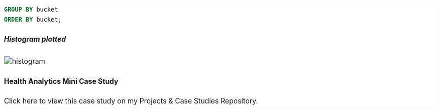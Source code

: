 ````sql
GROUP BY bucket
ORDER BY bucket;
````
##### Histogram plotted
![histogram](https://user-images.githubusercontent.com/17575943/136075001-9f53108e-1664-4a8d-9463-1579ff5e0295.PNG)


  #### Health Analytics Mini Case Study
  
  Click here to view this case study on my Projects & Case Studies Repository.
  
  

